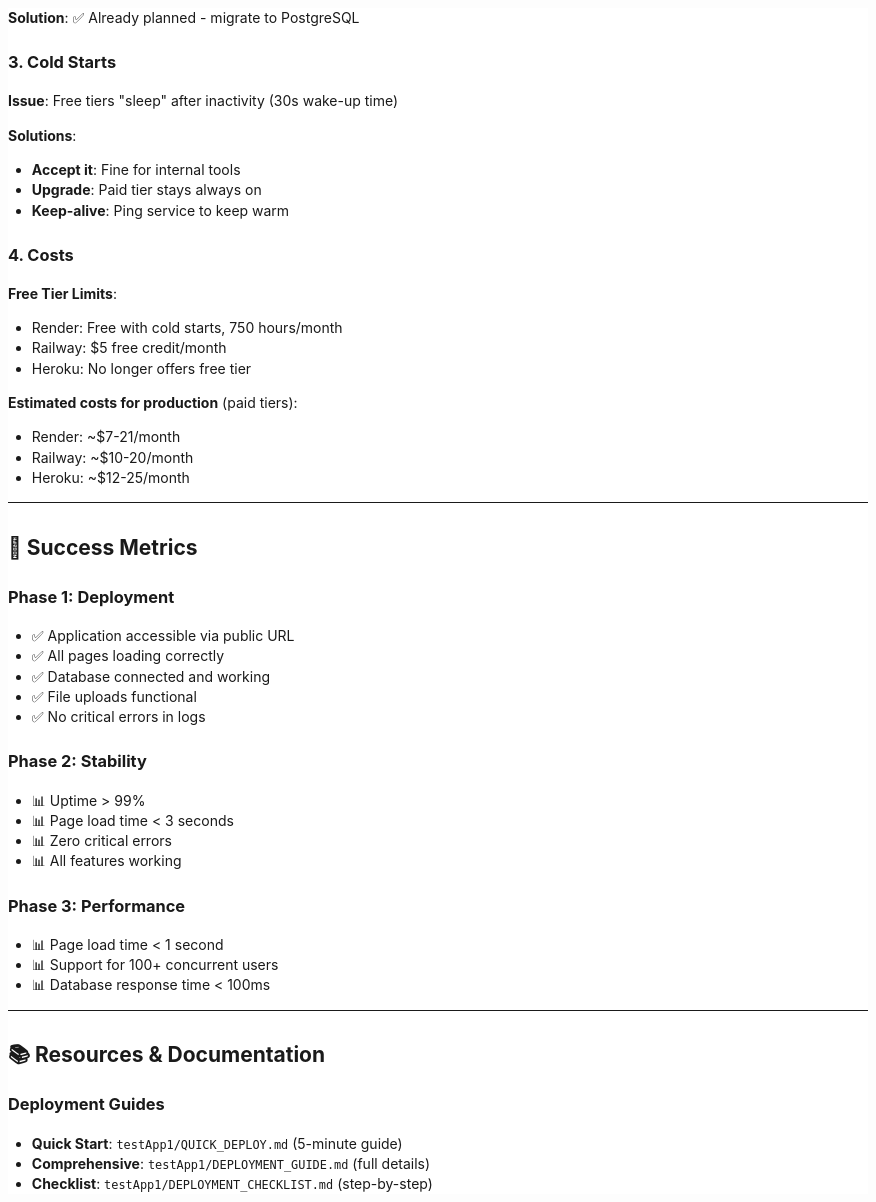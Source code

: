 **Solution**: ✅ Already planned - migrate to PostgreSQL

### 3. Cold Starts
**Issue**: Free tiers "sleep" after inactivity (30s wake-up time)

**Solutions**:
- **Accept it**: Fine for internal tools
- **Upgrade**: Paid tier stays always on
- **Keep-alive**: Ping service to keep warm

### 4. Costs
**Free Tier Limits**:
- Render: Free with cold starts, 750 hours/month
- Railway: $5 free credit/month
- Heroku: No longer offers free tier

**Estimated costs for production** (paid tiers):
- Render: ~$7-21/month
- Railway: ~$10-20/month
- Heroku: ~$12-25/month

---

## 🎯 Success Metrics

### Phase 1: Deployment
- ✅ Application accessible via public URL
- ✅ All pages loading correctly
- ✅ Database connected and working
- ✅ File uploads functional
- ✅ No critical errors in logs

### Phase 2: Stability
- 📊 Uptime > 99%
- 📊 Page load time < 3 seconds
- 📊 Zero critical errors
- 📊 All features working

### Phase 3: Performance
- 📊 Page load time < 1 second
- 📊 Support for 100+ concurrent users
- 📊 Database response time < 100ms

---

## 📚 Resources & Documentation

### Deployment Guides
- **Quick Start**: `testApp1/QUICK_DEPLOY.md` (5-minute guide)
- **Comprehensive**: `testApp1/DEPLOYMENT_GUIDE.md` (full details)
- **Checklist**: `testApp1/DEPLOYMENT_CHECKLIST.md` (step-by-step)
